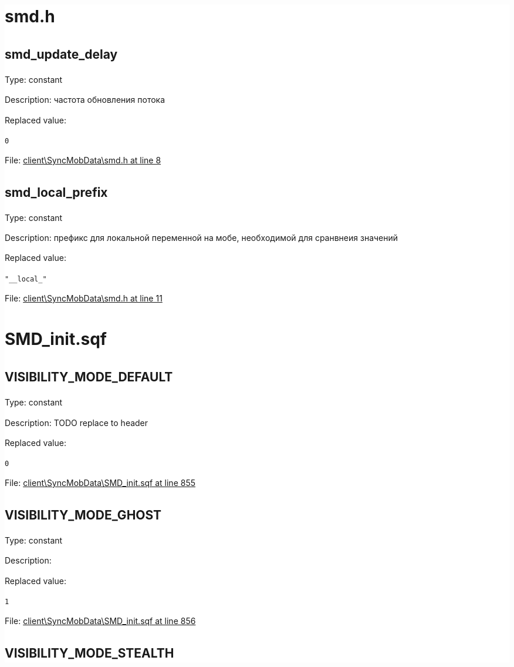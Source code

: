 # smd.h

## smd_update_delay

Type: constant

Description: частота обновления потока


Replaced value:
```sqf
0
```
File: [client\SyncMobData\smd.h at line 8](../../../Src/client/SyncMobData/smd.h#L8)
## smd_local_prefix

Type: constant

Description: префикс для локальной переменной на мобе, необходимой для сранвнеия значений


Replaced value:
```sqf
"__local_"
```
File: [client\SyncMobData\smd.h at line 11](../../../Src/client/SyncMobData/smd.h#L11)
# SMD_init.sqf

## VISIBILITY_MODE_DEFAULT

Type: constant

Description: TODO replace to header


Replaced value:
```sqf
0
```
File: [client\SyncMobData\SMD_init.sqf at line 855](../../../Src/client/SyncMobData/SMD_init.sqf#L855)
## VISIBILITY_MODE_GHOST

Type: constant

Description: 


Replaced value:
```sqf
1
```
File: [client\SyncMobData\SMD_init.sqf at line 856](../../../Src/client/SyncMobData/SMD_init.sqf#L856)
## VISIBILITY_MODE_STEALTH
